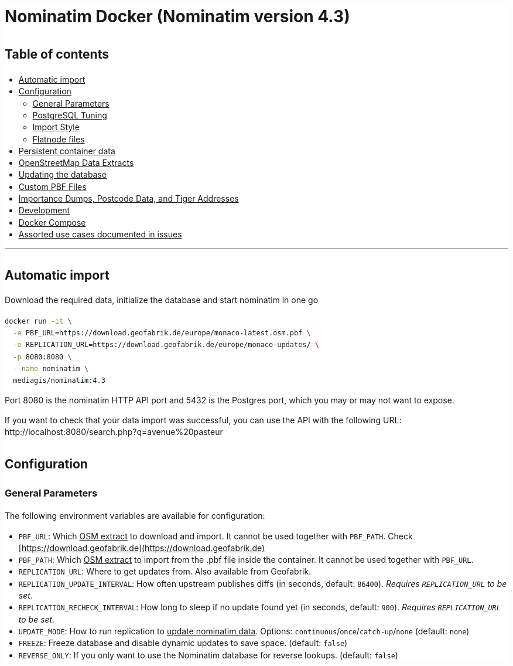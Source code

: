 # Nominatim Docker (Nominatim version 4.3)

## Table of contents

  - [Automatic import](#automatic-import)
  - [Configuration](#configuration)
    - [General Parameters](#general-parameters)
    - [PostgreSQL Tuning](#postgresql-tuning)
    - [Import Style](#import-style)
    - [Flatnode files](#flatnode-files)
  - [Persistent container data](#persistent-container-data)
  - [OpenStreetMap Data Extracts](#openstreetmap-data-extracts)
  - [Updating the database](#updating-the-database)
  - [Custom PBF Files](#custom-pbf-files)
  - [Importance Dumps, Postcode Data, and Tiger Addresses](#importance-dumps-postcode-data-and-tiger-addresses)
  - [Development](#development)
  - [Docker Compose](#docker-compose)
  - [Assorted use cases documented in issues](#assorted-use-cases-documented-in-issues)

---

## Automatic import

Download the required data, initialize the database and start nominatim in one go

```sh
docker run -it \
  -e PBF_URL=https://download.geofabrik.de/europe/monaco-latest.osm.pbf \
  -e REPLICATION_URL=https://download.geofabrik.de/europe/monaco-updates/ \
  -p 8080:8080 \
  --name nominatim \
  mediagis/nominatim:4.3
```

Port 8080 is the nominatim HTTP API port and 5432 is the Postgres port, which you may or may not want to expose.

If you want to check that your data import was successful, you can use the API with the following URL: http://localhost:8080/search.php?q=avenue%20pasteur

## Configuration

### General Parameters

The following environment variables are available for configuration:

- `PBF_URL`: Which [OSM extract](#openstreetmap-data-extracts) to download and import. It cannot be used together with `PBF_PATH`. Check [https://download.geofabrik.de](https://download.geofabrik.de)
- `PBF_PATH`: Which [OSM extract](#openstreetmap-data-extracts) to import from the .pbf file inside the container. It cannot be used together with `PBF_URL`.
- `REPLICATION_URL`: Where to get updates from. Also available from Geofabrik.
- `REPLICATION_UPDATE_INTERVAL`: How often upstream publishes diffs (in seconds, default: `86400`). _Requires `REPLICATION_URL` to be set._
- `REPLICATION_RECHECK_INTERVAL`: How long to sleep if no update found yet (in seconds, default: `900`). _Requires `REPLICATION_URL` to be set._
- `UPDATE_MODE`: How to run replication to [update nominatim data](https://nominatim.org/release-docs/4.3.0/admin/Update/#updating-nominatim). Options: `continuous`/`once`/`catch-up`/`none` (default: `none`)
- `FREEZE`: Freeze database and disable dynamic updates to save space. (default: `false`)
- `REVERSE_ONLY`: If you only want to use the Nominatim database for reverse lookups. (default: `false`)